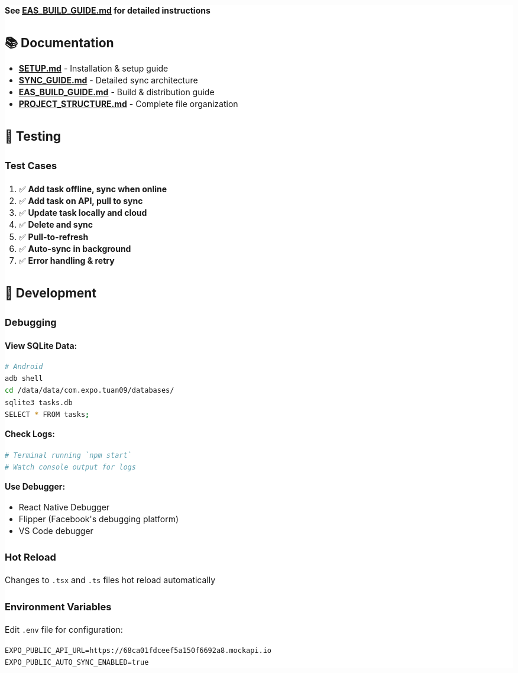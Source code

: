 **See [EAS_BUILD_GUIDE.md](./EAS_BUILD_GUIDE.md) for detailed instructions**

## 📚 Documentation

- **[SETUP.md](./SETUP.md)** - Installation & setup guide
- **[SYNC_GUIDE.md](./SYNC_GUIDE.md)** - Detailed sync architecture
- **[EAS_BUILD_GUIDE.md](./EAS_BUILD_GUIDE.md)** - Build & distribution guide
- **[PROJECT_STRUCTURE.md](./PROJECT_STRUCTURE.md)** - Complete file organization

## 🧪 Testing

### Test Cases

1. ✅ **Add task offline, sync when online**
2. ✅ **Add task on API, pull to sync**
3. ✅ **Update task locally and cloud**
4. ✅ **Delete and sync**
5. ✅ **Pull-to-refresh**
6. ✅ **Auto-sync in background**
7. ✅ **Error handling & retry**

## 🔧 Development

### Debugging

**View SQLite Data:**
```bash
# Android
adb shell
cd /data/data/com.expo.tuan09/databases/
sqlite3 tasks.db
SELECT * FROM tasks;
```

**Check Logs:**
```bash
# Terminal running `npm start`
# Watch console output for logs
```

**Use Debugger:**
- React Native Debugger
- Flipper (Facebook's debugging platform)
- VS Code debugger

### Hot Reload
Changes to `.tsx` and `.ts` files hot reload automatically

### Environment Variables
Edit `.env` file for configuration:
```env
EXPO_PUBLIC_API_URL=https://68ca01fdceef5a150f6692a8.mockapi.io
EXPO_PUBLIC_AUTO_SYNC_ENABLED=true
```
